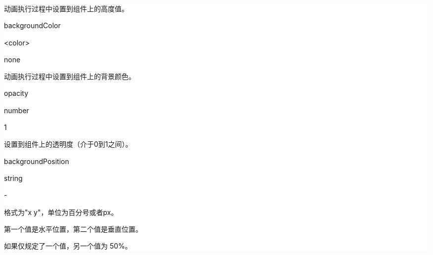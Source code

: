 <td class="cellrowborder" valign="top" width="41.9%" headers="mcps1.2.5.1.4 "><p id="zh-cn_topic_0000001127284884_p1696216541448"><a name="zh-cn_topic_0000001127284884_p1696216541448"></a><a name="zh-cn_topic_0000001127284884_p1696216541448"></a>动画执行过程中设置到组件上的高度值。</p>
</td>
</tr>
<tr id="zh-cn_topic_0000001127284884_row1962754242"><td class="cellrowborder" valign="top" width="22.91%" headers="mcps1.2.5.1.1 "><p id="zh-cn_topic_0000001127284884_p14962145418411"><a name="zh-cn_topic_0000001127284884_p14962145418411"></a><a name="zh-cn_topic_0000001127284884_p14962145418411"></a>backgroundColor</p>
</td>
<td class="cellrowborder" valign="top" width="10.67%" headers="mcps1.2.5.1.2 "><p id="zh-cn_topic_0000001127284884_p09628541446"><a name="zh-cn_topic_0000001127284884_p09628541446"></a><a name="zh-cn_topic_0000001127284884_p09628541446"></a>&lt;color&gt;</p>
</td>
<td class="cellrowborder" valign="top" width="24.52%" headers="mcps1.2.5.1.3 "><p id="zh-cn_topic_0000001127284884_p39621754042"><a name="zh-cn_topic_0000001127284884_p39621754042"></a><a name="zh-cn_topic_0000001127284884_p39621754042"></a>none</p>
</td>
<td class="cellrowborder" valign="top" width="41.9%" headers="mcps1.2.5.1.4 "><p id="zh-cn_topic_0000001127284884_p11962125420412"><a name="zh-cn_topic_0000001127284884_p11962125420412"></a><a name="zh-cn_topic_0000001127284884_p11962125420412"></a>动画执行过程中设置到组件上的背景颜色。</p>
</td>
</tr>
<tr id="zh-cn_topic_0000001127284884_row99623548410"><td class="cellrowborder" valign="top" width="22.91%" headers="mcps1.2.5.1.1 "><p id="zh-cn_topic_0000001127284884_p1896216541345"><a name="zh-cn_topic_0000001127284884_p1896216541345"></a><a name="zh-cn_topic_0000001127284884_p1896216541345"></a>opacity</p>
</td>
<td class="cellrowborder" valign="top" width="10.67%" headers="mcps1.2.5.1.2 "><p id="zh-cn_topic_0000001127284884_p12409238152914"><a name="zh-cn_topic_0000001127284884_p12409238152914"></a><a name="zh-cn_topic_0000001127284884_p12409238152914"></a>number</p>
</td>
<td class="cellrowborder" valign="top" width="24.52%" headers="mcps1.2.5.1.3 "><p id="zh-cn_topic_0000001127284884_p6962354649"><a name="zh-cn_topic_0000001127284884_p6962354649"></a><a name="zh-cn_topic_0000001127284884_p6962354649"></a>1</p>
</td>
<td class="cellrowborder" valign="top" width="41.9%" headers="mcps1.2.5.1.4 "><p id="zh-cn_topic_0000001127284884_p1696275417410"><a name="zh-cn_topic_0000001127284884_p1696275417410"></a><a name="zh-cn_topic_0000001127284884_p1696275417410"></a>设置到组件上的透明度（介于0到1之间）。</p>
</td>
</tr>
<tr id="zh-cn_topic_0000001127284884_row6141915145917"><td class="cellrowborder" valign="top" width="22.91%" headers="mcps1.2.5.1.1 "><p id="zh-cn_topic_0000001127284884_p14778012599"><a name="zh-cn_topic_0000001127284884_p14778012599"></a><a name="zh-cn_topic_0000001127284884_p14778012599"></a>backgroundPosition</p>
</td>
<td class="cellrowborder" valign="top" width="10.67%" headers="mcps1.2.5.1.2 "><p id="zh-cn_topic_0000001127284884_p151419151591"><a name="zh-cn_topic_0000001127284884_p151419151591"></a><a name="zh-cn_topic_0000001127284884_p151419151591"></a>string</p>
</td>
<td class="cellrowborder" valign="top" width="24.52%" headers="mcps1.2.5.1.3 "><p id="zh-cn_topic_0000001127284884_p11551505916"><a name="zh-cn_topic_0000001127284884_p11551505916"></a><a name="zh-cn_topic_0000001127284884_p11551505916"></a>-</p>
</td>
<td class="cellrowborder" valign="top" width="41.9%" headers="mcps1.2.5.1.4 "><p id="zh-cn_topic_0000001127284884_p615181514596"><a name="zh-cn_topic_0000001127284884_p615181514596"></a><a name="zh-cn_topic_0000001127284884_p615181514596"></a>格式为"x y"，单位为百分号或者px。</p>
<p id="zh-cn_topic_0000001127284884_p74641623022"><a name="zh-cn_topic_0000001127284884_p74641623022"></a><a name="zh-cn_topic_0000001127284884_p74641623022"></a>第一个值是水平位置，第二个值是垂直位置。</p>
<p id="zh-cn_topic_0000001127284884_p5609351927"><a name="zh-cn_topic_0000001127284884_p5609351927"></a><a name="zh-cn_topic_0000001127284884_p5609351927"></a>如果仅规定了一个值，另一个值为 50%。</p>
</td>
</tr>